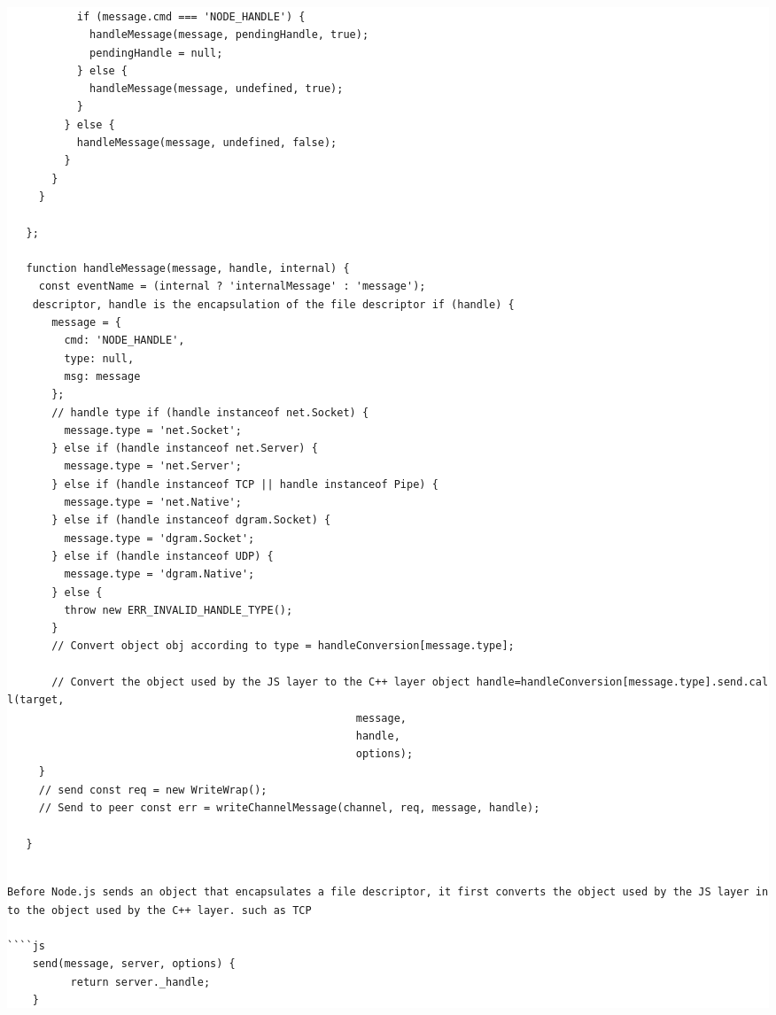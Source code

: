                if (message.cmd === 'NODE_HANDLE') {
                 handleMessage(message, pendingHandle, true);
                 pendingHandle = null;
               } else {
                 handleMessage(message, undefined, true);
               }
             } else {
               handleMessage(message, undefined, false);
             }
           }
         }

       };

       function handleMessage(message, handle, internal) {
         const eventName = (internal ? 'internalMessage' : 'message');
        descriptor, handle is the encapsulation of the file descriptor if (handle) {
           message = {
             cmd: 'NODE_HANDLE',
             type: null,
             msg: message
           };
           // handle type if (handle instanceof net.Socket) {
             message.type = 'net.Socket';
           } else if (handle instanceof net.Server) {
             message.type = 'net.Server';
           } else if (handle instanceof TCP || handle instanceof Pipe) {
             message.type = 'net.Native';
           } else if (handle instanceof dgram.Socket) {
             message.type = 'dgram.Socket';
           } else if (handle instanceof UDP) {
             message.type = 'dgram.Native';
           } else {
             throw new ERR_INVALID_HANDLE_TYPE();
           }
           // Convert object obj according to type = handleConversion[message.type];

           // Convert the object used by the JS layer to the C++ layer object handle=handleConversion[message.type].send.call(target,
                                                           message,
                                                           handle,
                                                           options);
         }
         // send const req = new WriteWrap();
         // Send to peer const err = writeChannelMessage(channel, req, message, handle);

       }

`````

Before Node.js sends an object that encapsulates a file descriptor, it first converts the object used by the JS layer into the object used by the C++ layer. such as TCP

````js
    send(message, server, options) {
          return server._handle;
    }
`````
